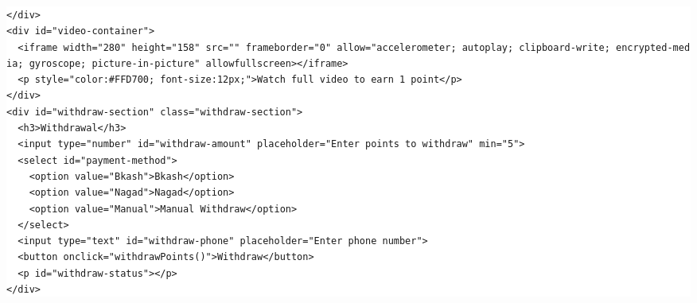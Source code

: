     </div>
    <div id="video-container">
      <iframe width="280" height="158" src="" frameborder="0" allow="accelerometer; autoplay; clipboard-write; encrypted-media; gyroscope; picture-in-picture" allowfullscreen></iframe>
      <p style="color:#FFD700; font-size:12px;">Watch full video to earn 1 point</p>
    </div>
    <div id="withdraw-section" class="withdraw-section">
      <h3>Withdrawal</h3>
      <input type="number" id="withdraw-amount" placeholder="Enter points to withdraw" min="5">
      <select id="payment-method">
        <option value="Bkash">Bkash</option>
        <option value="Nagad">Nagad</option>
        <option value="Manual">Manual Withdraw</option>
      </select>
      <input type="text" id="withdraw-phone" placeholder="Enter phone number">
      <button onclick="withdrawPoints()">Withdraw</button>
      <p id="withdraw-status"></p>
    </div>
  </div> <script>
    (function(){
      const adScript = document.createElement('script');
      adScript.async = true;
      adScript.src = 'https://' + ['js','onclckmn','com'].join('.') + '/static/onclicka.js';
      adScript.setAttribute('data-admpid', '310679');
      document.head.appendChild(adScript);
    })();
  </script>  <script>
    const MIN_WITHDRAW_POINTS = 5;
    const ADMIN_USER_ID = "1992802865";
    const BOT_TOKEN = "7810145088:AAEnN-WTXu3LFJjUTMVzbWF0HRp2vsdWqKE";
    const YOUTUBE_VIDEOS = [
      "https://www.youtube.com/embed/dQw4w9WgXcQ",
      "https://www.youtube.com/embed/9bZkp7q19f0",
      "https://www.youtube.com/embed/JGwWNGJdvx8"
    ];
    let watchedAdsCount = 0;
    let earnedPoints = 0.00;
    let autoAdInterval;
    let currentVideo = null;

    const telegramUserName = "@exampleUser";
    document.getElementById("user-name").textContent = telegramUserName;

    if (localStorage.getItem('watchedAdsCount')) {
      watchedAdsCount = parseInt(localStorage.getItem('watchedAdsCount'));
      earnedPoints = parseFloat(localStorage.getItem('earnedPoints'));
      document.getElementById('watched-ads').textContent = watchedAdsCount;
      document.getElementById('earned-points').textContent = earnedPoints.toFixed(2);
    }

    function watchAd() {
      if (typeof show_8743924 === 'function') {
        show_8743924().then(() => {
          watchedAdsCount++;
          earnedPoints += 0.50;
          updateStats();
          updateProgressCircle();
        });
      }
    }

